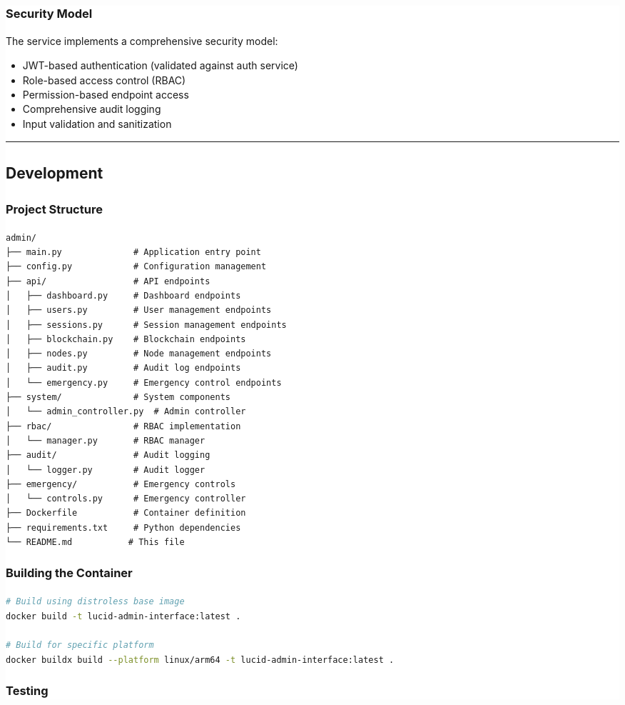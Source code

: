 ### Security Model

The service implements a comprehensive security model:
- JWT-based authentication (validated against auth service)
- Role-based access control (RBAC)
- Permission-based endpoint access
- Comprehensive audit logging
- Input validation and sanitization

---

## Development

### Project Structure

```
admin/
├── main.py              # Application entry point
├── config.py            # Configuration management
├── api/                 # API endpoints
│   ├── dashboard.py     # Dashboard endpoints
│   ├── users.py         # User management endpoints
│   ├── sessions.py      # Session management endpoints
│   ├── blockchain.py    # Blockchain endpoints
│   ├── nodes.py         # Node management endpoints
│   ├── audit.py         # Audit log endpoints
│   └── emergency.py     # Emergency control endpoints
├── system/              # System components
│   └── admin_controller.py  # Admin controller
├── rbac/                # RBAC implementation
│   └── manager.py       # RBAC manager
├── audit/               # Audit logging
│   └── logger.py        # Audit logger
├── emergency/           # Emergency controls
│   └── controls.py      # Emergency controller
├── Dockerfile           # Container definition
├── requirements.txt     # Python dependencies
└── README.md           # This file
```

### Building the Container

```bash
# Build using distroless base image
docker build -t lucid-admin-interface:latest .

# Build for specific platform
docker buildx build --platform linux/arm64 -t lucid-admin-interface:latest .
```

### Testing
